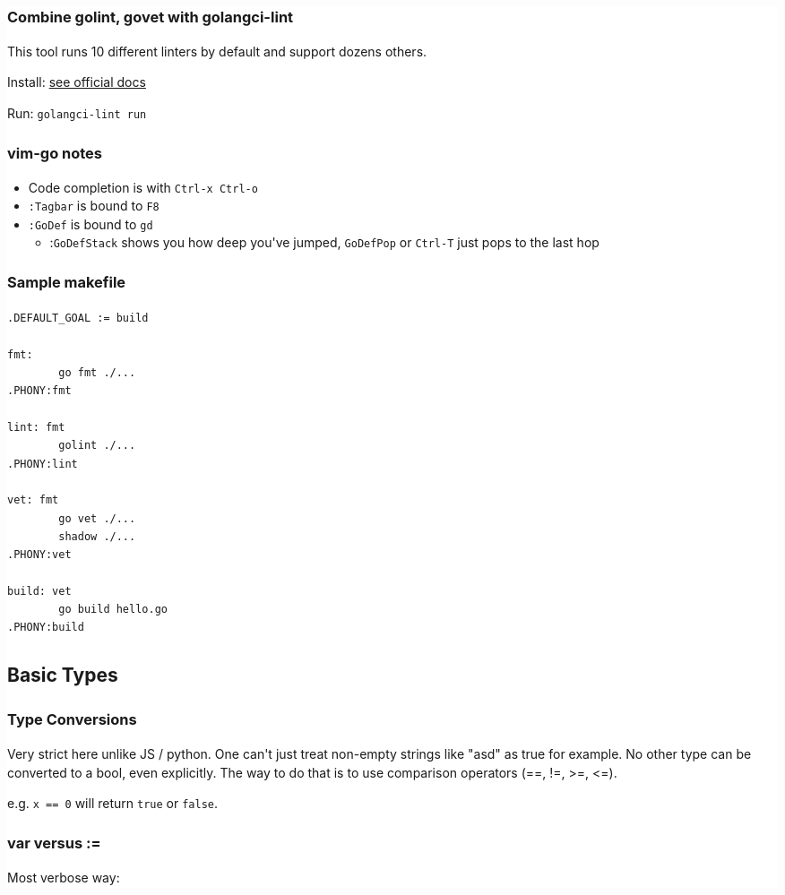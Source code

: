 ### Combine golint, govet with golangci-lint

This tool runs 10 different linters by default and support dozens others.

Install: [see official docs](https://golangci-lint.run/usage/install/)

Run: `golangci-lint run`

### vim-go notes

- Code completion is with `Ctrl-x Ctrl-o`
- `:Tagbar` is bound to `F8`
- `:GoDef` is bound to `gd`
  - :`GoDefStack` shows you how deep you've jumped, `GoDefPop` or `Ctrl-T` just
  pops to the last hop

### Sample makefile

```
.DEFAULT_GOAL := build

fmt:
        go fmt ./...
.PHONY:fmt

lint: fmt
        golint ./...
.PHONY:lint

vet: fmt
        go vet ./...
        shadow ./...
.PHONY:vet

build: vet
        go build hello.go
.PHONY:build
```

## Basic Types

### Type Conversions

Very strict here unlike JS / python.  One can't just treat non-empty strings
like "asd" as true for example.  No other type can be converted to a bool, even
explicitly.  The way to do that is to use comparison operators (==, !=, >=,
<=).

e.g. `x == 0` will return `true` or `false`.

### var versus :=

Most verbose way:
